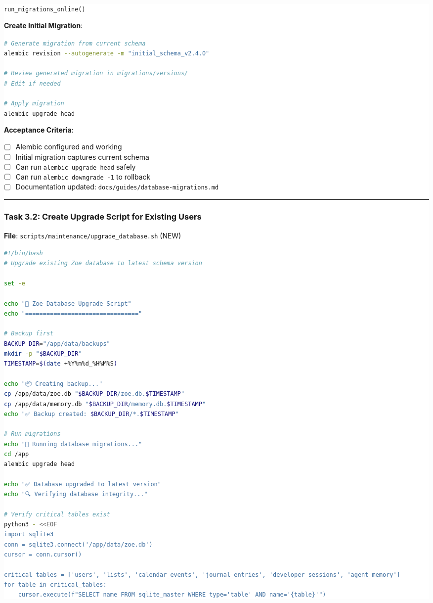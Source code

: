 ```python
run_migrations_online()
```

**Create Initial Migration**:

```bash
# Generate migration from current schema
alembic revision --autogenerate -m "initial_schema_v2.4.0"

# Review generated migration in migrations/versions/
# Edit if needed

# Apply migration
alembic upgrade head
```

**Acceptance Criteria**:
- [ ] Alembic configured and working
- [ ] Initial migration captures current schema
- [ ] Can run `alembic upgrade head` safely
- [ ] Can run `alembic downgrade -1` to rollback
- [ ] Documentation updated: `docs/guides/database-migrations.md`

---

### Task 3.2: Create Upgrade Script for Existing Users

**File**: `scripts/maintenance/upgrade_database.sh` (NEW)

```bash
#!/bin/bash
# Upgrade existing Zoe database to latest schema version

set -e

echo "🔄 Zoe Database Upgrade Script"
echo "================================"

# Backup first
BACKUP_DIR="/app/data/backups"
mkdir -p "$BACKUP_DIR"
TIMESTAMP=$(date +%Y%m%d_%H%M%S)

echo "📦 Creating backup..."
cp /app/data/zoe.db "$BACKUP_DIR/zoe.db.$TIMESTAMP"
cp /app/data/memory.db "$BACKUP_DIR/memory.db.$TIMESTAMP"
echo "✅ Backup created: $BACKUP_DIR/*.$TIMESTAMP"

# Run migrations
echo "🔄 Running database migrations..."
cd /app
alembic upgrade head

echo "✅ Database upgraded to latest version"
echo "🔍 Verifying database integrity..."

# Verify critical tables exist
python3 - <<EOF
import sqlite3
conn = sqlite3.connect('/app/data/zoe.db')
cursor = conn.cursor()

critical_tables = ['users', 'lists', 'calendar_events', 'journal_entries', 'developer_sessions', 'agent_memory']
for table in critical_tables:
    cursor.execute(f"SELECT name FROM sqlite_master WHERE type='table' AND name='{table}'")
```